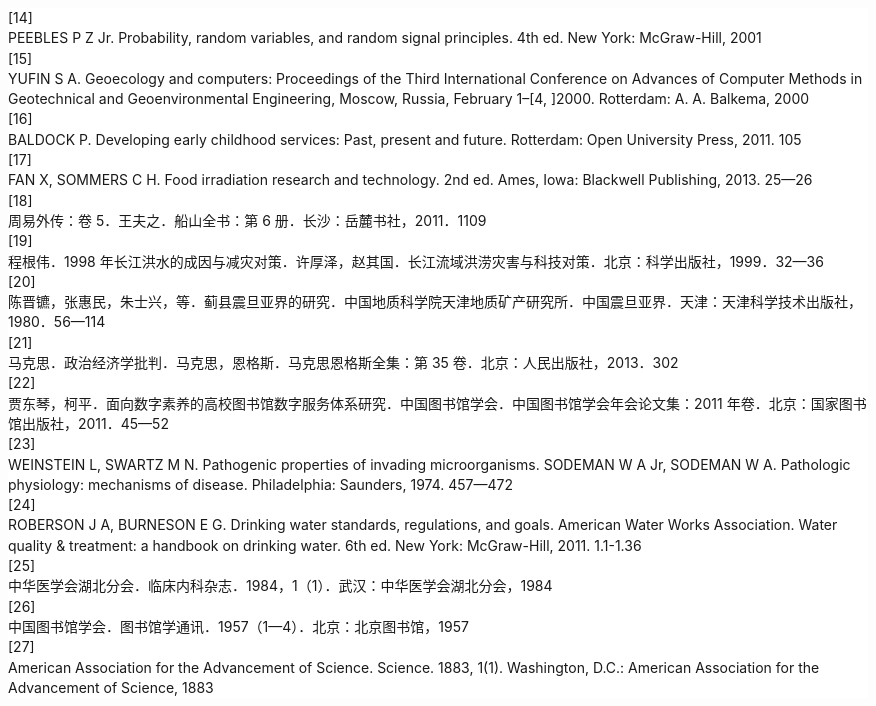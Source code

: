   </div>
  <div class="csl-entry">
    <div class="csl-left-margin">[14]</div><div class="csl-right-inline">PEEBLES P Z Jr. Probability, random variables, and random signal principles. 4th ed. New York: McGraw-Hill, 2001</div>
  </div>
  <div class="csl-entry">
    <div class="csl-left-margin">[15]</div><div class="csl-right-inline">YUFIN S A. Geoecology and computers: Proceedings of the Third International Conference on Advances of Computer Methods in Geotechnical and Geoenvironmental Engineering, Moscow, Russia, February 1–[4, ]2000. Rotterdam: A. A. Balkema, 2000</div>
  </div>
  <div class="csl-entry">
    <div class="csl-left-margin">[16]</div><div class="csl-right-inline">BALDOCK P. Developing early childhood services: Past, present and future. Rotterdam: Open University Press, 2011. 105</div>
  </div>
  <div class="csl-entry">
    <div class="csl-left-margin">[17]</div><div class="csl-right-inline">FAN X, SOMMERS C H. Food irradiation research and technology. 2nd ed. Ames, Iowa: Blackwell Publishing, 2013. 25—26</div>
  </div>
  <div class="csl-entry">
    <div class="csl-left-margin">[18]</div><div class="csl-right-inline">周易外传：卷 5．王夫之．船山全书：第 6 册．长沙：岳麓书社，2011．1109</div>
  </div>
  <div class="csl-entry">
    <div class="csl-left-margin">[19]</div><div class="csl-right-inline">程根伟．1998 年长江洪水的成因与减灾对策．许厚泽，赵其国．长江流域洪涝灾害与科技对策．北京：科学出版社，1999．32—36</div>
  </div>
  <div class="csl-entry">
    <div class="csl-left-margin">[20]</div><div class="csl-right-inline">陈晋镳，张惠民，朱士兴，等．蓟县震旦亚界的研究．中国地质科学院天津地质矿产研究所．中国震旦亚界．天津：天津科学技术出版社，1980．56—114</div>
  </div>
  <div class="csl-entry">
    <div class="csl-left-margin">[21]</div><div class="csl-right-inline">马克思．政治经济学批判．马克思，恩格斯．马克思恩格斯全集：第 35 卷．北京：人民出版社，2013．302</div>
  </div>
  <div class="csl-entry">
    <div class="csl-left-margin">[22]</div><div class="csl-right-inline">贾东琴，柯平．面向数字素养的高校图书馆数字服务体系研究．中国图书馆学会．中国图书馆学会年会论文集：2011 年卷．北京：国家图书馆出版社，2011．45—52</div>
  </div>
  <div class="csl-entry">
    <div class="csl-left-margin">[23]</div><div class="csl-right-inline">WEINSTEIN L, SWARTZ M N. Pathogenic properties of invading microorganisms. SODEMAN W A Jr, SODEMAN W A. Pathologic physiology: mechanisms of disease. Philadelphia: Saunders, 1974. 457—472</div>
  </div>
  <div class="csl-entry">
    <div class="csl-left-margin">[24]</div><div class="csl-right-inline">ROBERSON J A, BURNESON E G. Drinking water standards, regulations, and goals. American Water Works Association. Water quality &#38; treatment: a handbook on drinking water. 6th ed. New York: McGraw-Hill, 2011. 1.1-1.36</div>
  </div>
  <div class="csl-entry">
    <div class="csl-left-margin">[25]</div><div class="csl-right-inline">中华医学会湖北分会．临床内科杂志．1984，1（1）．武汉：中华医学会湖北分会，1984</div>
  </div>
  <div class="csl-entry">
    <div class="csl-left-margin">[26]</div><div class="csl-right-inline">中国图书馆学会．图书馆学通讯．1957（1—4）．北京：北京图书馆，1957</div>
  </div>
  <div class="csl-entry">
    <div class="csl-left-margin">[27]</div><div class="csl-right-inline">American Association for the Advancement of Science. Science. 1883, 1(1). Washington, D.C.: American Association for the Advancement of Science, 1883</div>
  </div>
  <div class="csl-entry">